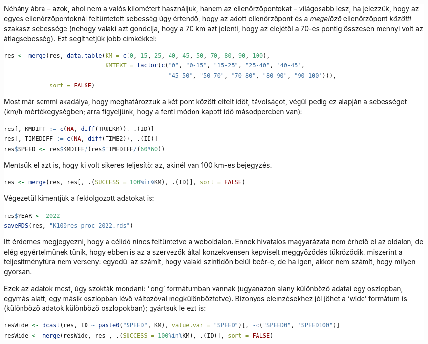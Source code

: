 Néhány ábra – azok, ahol nem a valós kilométert használjuk, hanem az
ellenőrzőpontokat – világosabb lesz, ha jelezzük, hogy az egyes
ellenőrzőpontoknál feltüntetett sebesség úgy értendő, hogy az adott
ellenőrzőpont és a *megelőző* ellenőrzőpont *közötti* szakasz sebessége
(nehogy valaki azt gondolja, hogy a 70 km azt jelenti, hogy az elejétől
a 70-es pontig összesen mennyi volt az átlagsebesség). Ezt segíthetjük
jobb címkékkel:

``` r
res <- merge(res, data.table(KM = c(0, 15, 25, 40, 45, 50, 70, 80, 90, 100),
                             KMTEXT = factor(c("0", "0-15", "15-25", "25-40", "40-45",
                                               "45-50", "50-70", "70-80", "80-90", "90-100"))),
             sort = FALSE)
```

Most már semmi akadálya, hogy meghatározzuk a két pont között eltelt
időt, távolságot, végül pedig ez alapján a sebességet (km/h
mértékegységben; arra figyeljünk, hogy a fenti módon kapott idő
másodpercben van):

``` r
res[, KMDIFF := c(NA, diff(TRUEKM)), .(ID)]
res[, TIMEDIFF := c(NA, diff(TIME2)), .(ID)]
res$SPEED <- res$KMDIFF/(res$TIMEDIFF/(60*60))
```

Mentsük el azt is, hogy ki volt sikeres teljesítő: az, akinél van 100
km-es bejegyzés.

``` r
res <- merge(res, res[, .(SUCCESS = 100%in%KM), .(ID)], sort = FALSE)
```

Végezetül kimentjük a feldolgozott adatokat is:

``` r
res$YEAR <- 2022
saveRDS(res, "K100res-proc-2022.rds")
```

Itt érdemes megjegyezni, hogy a célidő nincs feltüntetve a weboldalon.
Ennek hivatalos magyarázata nem érhető el az oldalon, de elég
egyértelműnek tűnik, hogy ebben is az a szervezők által konzekvensen
képviselt meggyőződés tükröződik, miszerint a teljesítménytúra nem
verseny: egyedül az számít, hogy valaki szintidőn belül beér-e, de ha
igen, akkor nem számít, hogy milyen gyorsan.

Ezek az adatok most, úgy szokták mondani: ‘long’ formátumban vannak
(ugyanazon alany különböző adatai egy oszlopban, egymás alatt, egy másik
oszlopban lévő változóval megkülönböztetve). Bizonyos elemzésekhez jól
jöhet a ‘wide’ formátum is (különböző adatok különböző oszlopokban);
gyártsuk le ezt is:

``` r
resWide <- dcast(res, ID ~ paste0("SPEED", KM), value.var = "SPEED")[, -c("SPEED0", "SPEED100")]
resWide <- merge(resWide, res[, .(SUCCESS = 100%in%KM), .(ID)], sort = FALSE)
```
